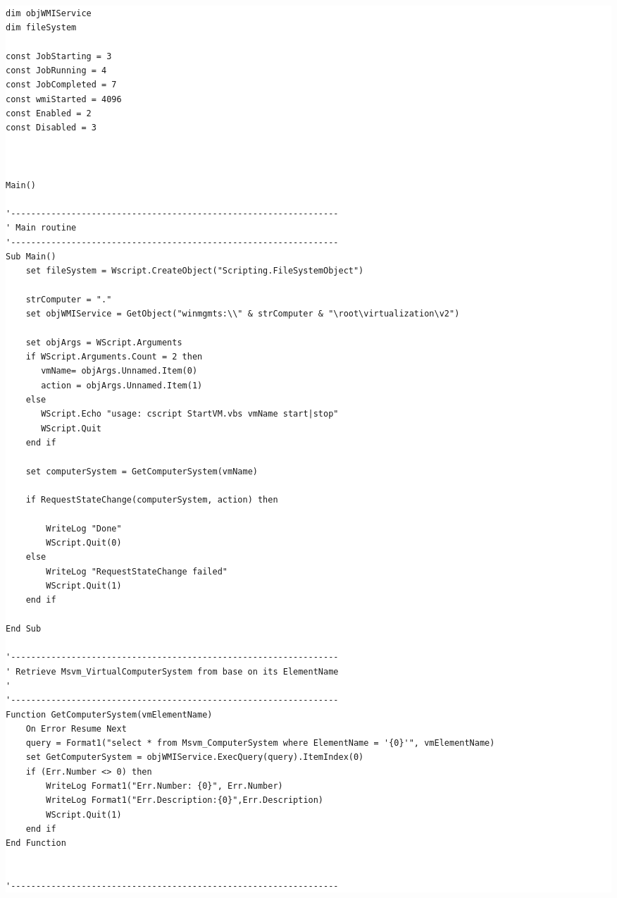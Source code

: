 

```VB
dim objWMIService
dim fileSystem

const JobStarting = 3
const JobRunning = 4
const JobCompleted = 7
const wmiStarted = 4096
const Enabled = 2
const Disabled = 3



Main()

'-----------------------------------------------------------------
' Main routine
'-----------------------------------------------------------------
Sub Main()
    set fileSystem = Wscript.CreateObject("Scripting.FileSystemObject")

    strComputer = "."
    set objWMIService = GetObject("winmgmts:\\" & strComputer & "\root\virtualization\v2")

    set objArgs = WScript.Arguments
    if WScript.Arguments.Count = 2 then
       vmName= objArgs.Unnamed.Item(0)
       action = objArgs.Unnamed.Item(1)
    else
       WScript.Echo "usage: cscript StartVM.vbs vmName start|stop"
       WScript.Quit
    end if
    
    set computerSystem = GetComputerSystem(vmName)

    if RequestStateChange(computerSystem, action) then

        WriteLog "Done"
        WScript.Quit(0)
    else
        WriteLog "RequestStateChange failed"
        WScript.Quit(1)
    end if

End Sub

'-----------------------------------------------------------------
' Retrieve Msvm_VirtualComputerSystem from base on its ElementName
' 
'-----------------------------------------------------------------
Function GetComputerSystem(vmElementName)
    On Error Resume Next
    query = Format1("select * from Msvm_ComputerSystem where ElementName = '{0}'", vmElementName)
    set GetComputerSystem = objWMIService.ExecQuery(query).ItemIndex(0)
    if (Err.Number <> 0) then
        WriteLog Format1("Err.Number: {0}", Err.Number)
        WriteLog Format1("Err.Description:{0}",Err.Description)
        WScript.Quit(1)
    end if
End Function


'-----------------------------------------------------------------
```
